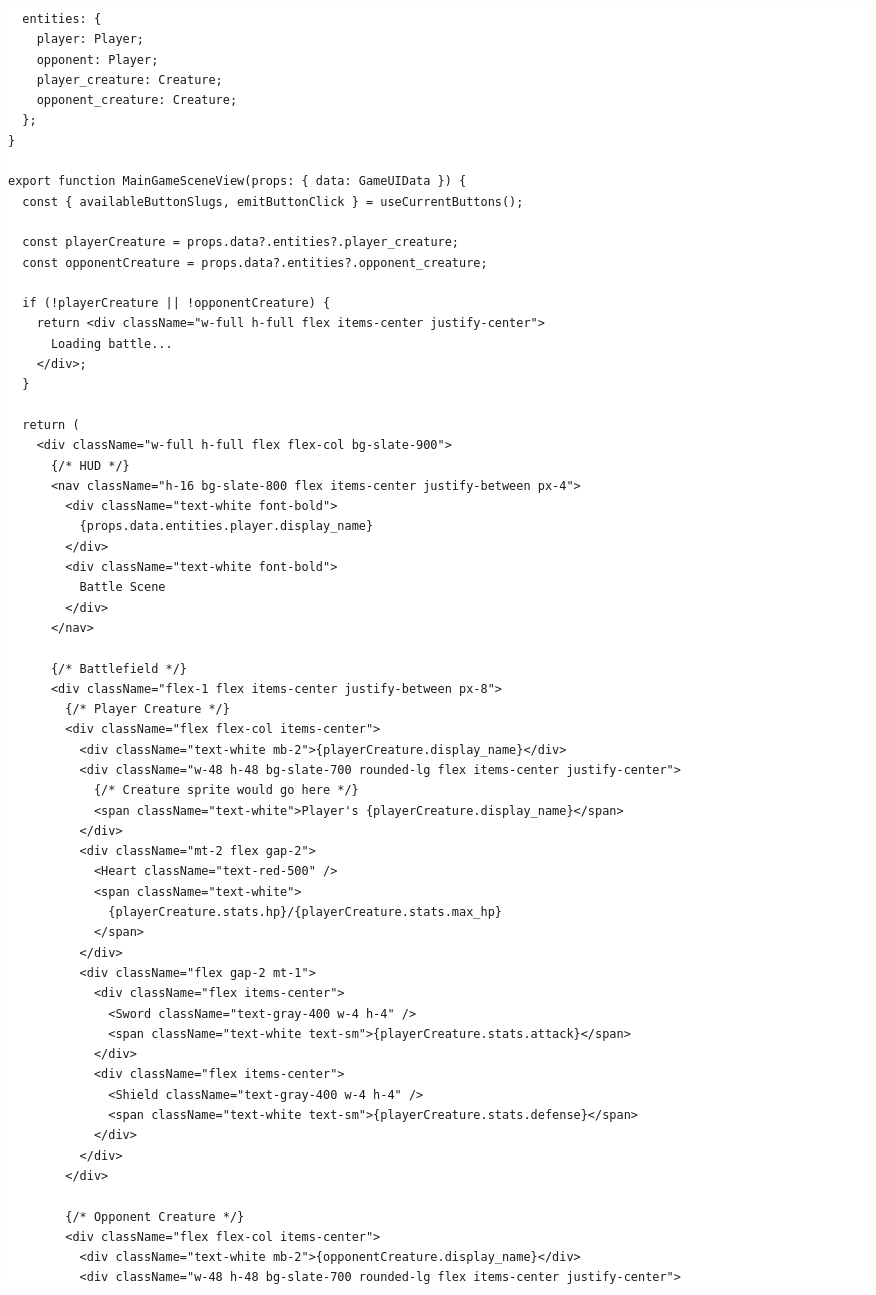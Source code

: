 ```tsx main_game/templates/MainGameScene.tsx
  entities: {
    player: Player;
    opponent: Player;
    player_creature: Creature;
    opponent_creature: Creature;
  };
}

export function MainGameSceneView(props: { data: GameUIData }) {
  const { availableButtonSlugs, emitButtonClick } = useCurrentButtons();

  const playerCreature = props.data?.entities?.player_creature;
  const opponentCreature = props.data?.entities?.opponent_creature;

  if (!playerCreature || !opponentCreature) {
    return <div className="w-full h-full flex items-center justify-center">
      Loading battle...
    </div>;
  }

  return (
    <div className="w-full h-full flex flex-col bg-slate-900">
      {/* HUD */}
      <nav className="h-16 bg-slate-800 flex items-center justify-between px-4">
        <div className="text-white font-bold">
          {props.data.entities.player.display_name}
        </div>
        <div className="text-white font-bold">
          Battle Scene
        </div>
      </nav>

      {/* Battlefield */}
      <div className="flex-1 flex items-center justify-between px-8">
        {/* Player Creature */}
        <div className="flex flex-col items-center">
          <div className="text-white mb-2">{playerCreature.display_name}</div>
          <div className="w-48 h-48 bg-slate-700 rounded-lg flex items-center justify-center">
            {/* Creature sprite would go here */}
            <span className="text-white">Player's {playerCreature.display_name}</span>
          </div>
          <div className="mt-2 flex gap-2">
            <Heart className="text-red-500" />
            <span className="text-white">
              {playerCreature.stats.hp}/{playerCreature.stats.max_hp}
            </span>
          </div>
          <div className="flex gap-2 mt-1">
            <div className="flex items-center">
              <Sword className="text-gray-400 w-4 h-4" />
              <span className="text-white text-sm">{playerCreature.stats.attack}</span>
            </div>
            <div className="flex items-center">
              <Shield className="text-gray-400 w-4 h-4" />
              <span className="text-white text-sm">{playerCreature.stats.defense}</span>
            </div>
          </div>
        </div>

        {/* Opponent Creature */}
        <div className="flex flex-col items-center">
          <div className="text-white mb-2">{opponentCreature.display_name}</div>
          <div className="w-48 h-48 bg-slate-700 rounded-lg flex items-center justify-center">
```